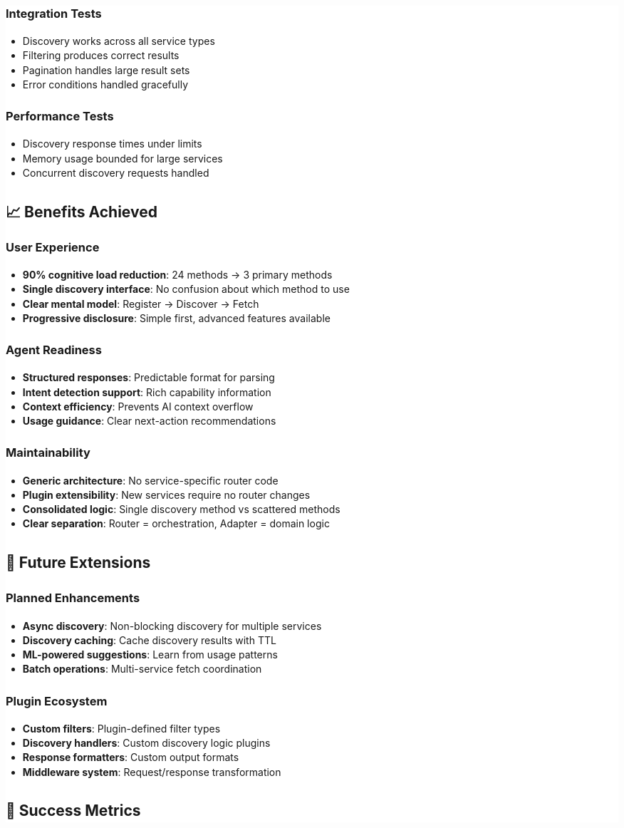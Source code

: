 ### **Integration Tests**
- Discovery works across all service types
- Filtering produces correct results
- Pagination handles large result sets
- Error conditions handled gracefully

### **Performance Tests**
- Discovery response times under limits
- Memory usage bounded for large services
- Concurrent discovery requests handled

## 📈 **Benefits Achieved**

### **User Experience**
- **90% cognitive load reduction**: 24 methods → 3 primary methods
- **Single discovery interface**: No confusion about which method to use
- **Clear mental model**: Register → Discover → Fetch
- **Progressive disclosure**: Simple first, advanced features available

### **Agent Readiness**
- **Structured responses**: Predictable format for parsing
- **Intent detection support**: Rich capability information
- **Context efficiency**: Prevents AI context overflow
- **Usage guidance**: Clear next-action recommendations

### **Maintainability**
- **Generic architecture**: No service-specific router code
- **Plugin extensibility**: New services require no router changes
- **Consolidated logic**: Single discovery method vs scattered methods
- **Clear separation**: Router = orchestration, Adapter = domain logic

## 🔮 **Future Extensions**

### **Planned Enhancements**
- **Async discovery**: Non-blocking discovery for multiple services
- **Discovery caching**: Cache discovery results with TTL
- **ML-powered suggestions**: Learn from usage patterns
- **Batch operations**: Multi-service fetch coordination

### **Plugin Ecosystem**
- **Custom filters**: Plugin-defined filter types
- **Discovery handlers**: Custom discovery logic plugins  
- **Response formatters**: Custom output formats
- **Middleware system**: Request/response transformation

## 🎯 **Success Metrics**
